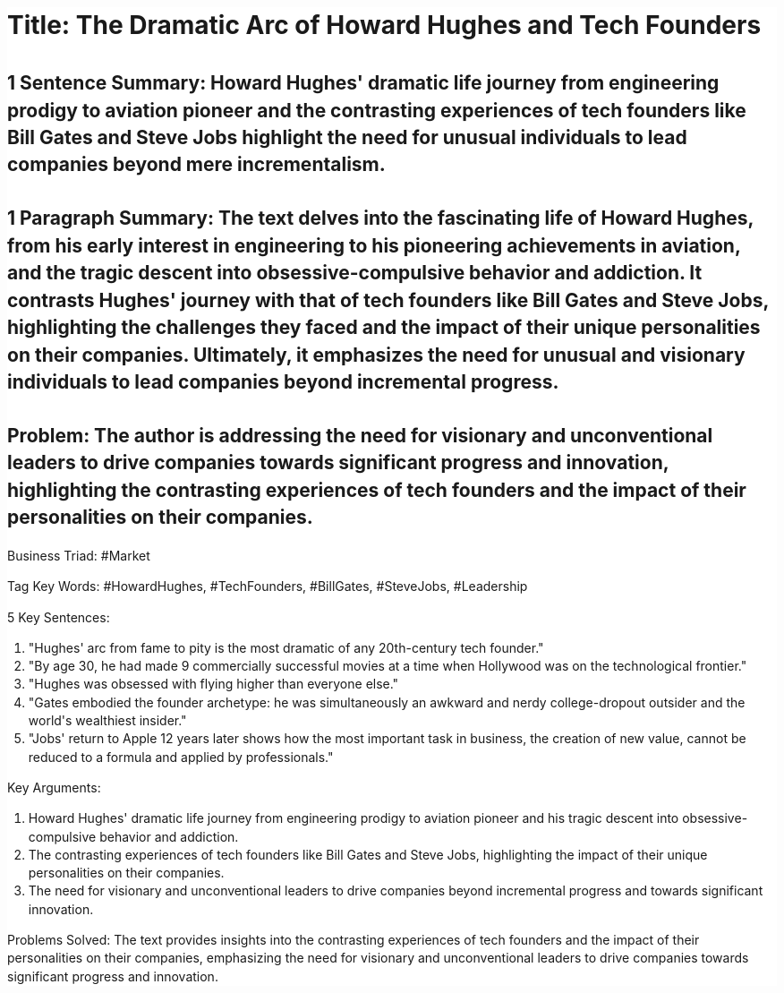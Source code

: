 # Title: The Dramatic Arc of Howard Hughes and Tech Founders

## 1 Sentence Summary: Howard Hughes' dramatic life journey from engineering prodigy to aviation pioneer and the contrasting experiences of tech founders like Bill Gates and Steve Jobs highlight the need for unusual individuals to lead companies beyond mere incrementalism.

## 1 Paragraph Summary: The text delves into the fascinating life of Howard Hughes, from his early interest in engineering to his pioneering achievements in aviation, and the tragic descent into obsessive-compulsive behavior and addiction. It contrasts Hughes' journey with that of tech founders like Bill Gates and Steve Jobs, highlighting the challenges they faced and the impact of their unique personalities on their companies. Ultimately, it emphasizes the need for unusual and visionary individuals to lead companies beyond incremental progress.

## Problem: The author is addressing the need for visionary and unconventional leaders to drive companies towards significant progress and innovation, highlighting the contrasting experiences of tech founders and the impact of their personalities on their companies.

Business Triad: #Market

Tag Key Words: #HowardHughes, #TechFounders, #BillGates, #SteveJobs, #Leadership

5 Key Sentences:
1. "Hughes' arc from fame to pity is the most dramatic of any 20th-century tech founder."
2. "By age 30, he had made 9 commercially successful movies at a time when Hollywood was on the technological frontier."
3. "Hughes was obsessed with flying higher than everyone else."
4. "Gates embodied the founder archetype: he was simultaneously an awkward and nerdy college-dropout outsider and the world's wealthiest insider."
5. "Jobs' return to Apple 12 years later shows how the most important task in business, the creation of new value, cannot be reduced to a formula and applied by professionals."

Key Arguments:
1. Howard Hughes' dramatic life journey from engineering prodigy to aviation pioneer and his tragic descent into obsessive-compulsive behavior and addiction.
2. The contrasting experiences of tech founders like Bill Gates and Steve Jobs, highlighting the impact of their unique personalities on their companies.
3. The need for visionary and unconventional leaders to drive companies beyond incremental progress and towards significant innovation.

Problems Solved: The text provides insights into the contrasting experiences of tech founders and the impact of their personalities on their companies, emphasizing the need for visionary and unconventional leaders to drive companies towards significant progress and innovation.
